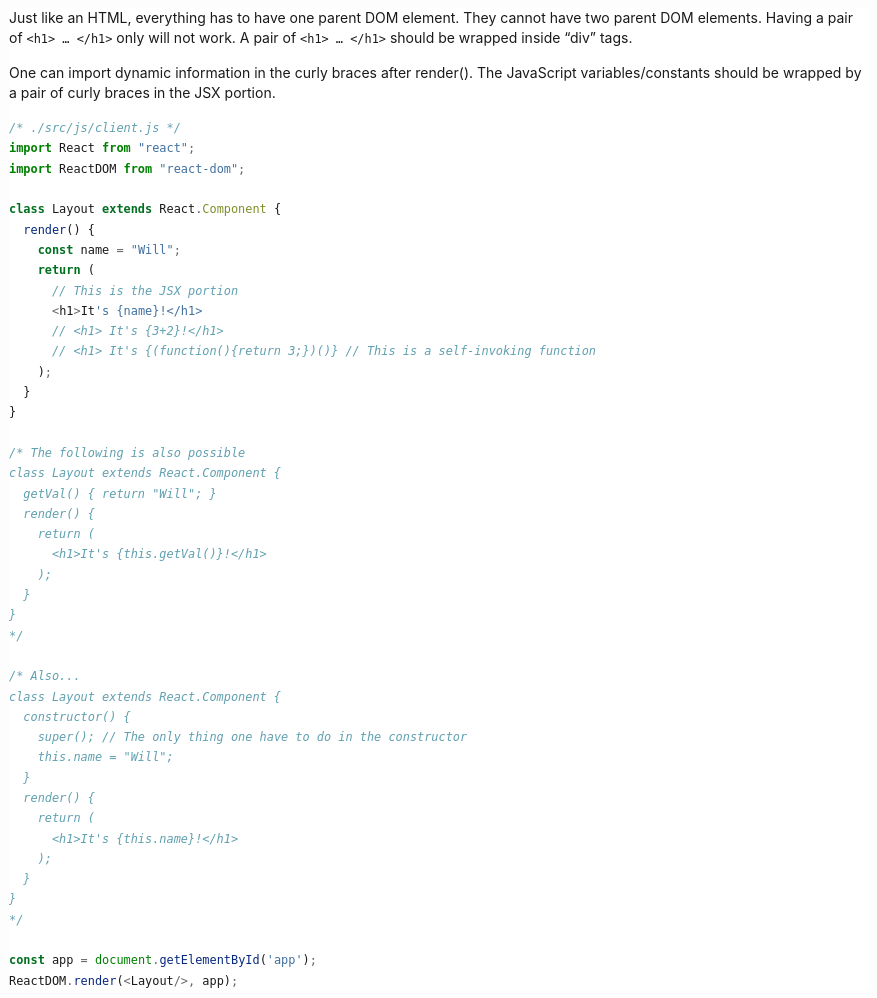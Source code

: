 Just like an HTML, everything has to have one parent DOM element. They cannot have two parent DOM elements. Having a pair of `<h1> … </h1>` only will not work. A pair of `<h1> … </h1>` should be wrapped inside “div” tags.

One can import dynamic information in the curly braces after render(). The JavaScript variables/constants should be wrapped by a pair of curly braces in the JSX portion.

```js
/* ./src/js/client.js */
import React from "react";
import ReactDOM from "react-dom";

class Layout extends React.Component {
  render() {
    const name = "Will";
    return (
      // This is the JSX portion
      <h1>It's {name}!</h1>
      // <h1> It's {3+2}!</h1>
      // <h1> It's {(function(){return 3;})()} // This is a self-invoking function
    );
  }
}

/* The following is also possible
class Layout extends React.Component {
  getVal() { return "Will"; }
  render() {
    return (
      <h1>It's {this.getVal()}!</h1>
    );
  }
}
*/

/* Also...
class Layout extends React.Component {
  constructor() {
    super(); // The only thing one have to do in the constructor
    this.name = "Will";
  }
  render() {
    return (
      <h1>It's {this.name}!</h1>
    );
  }
}
*/

const app = document.getElementById('app');
ReactDOM.render(<Layout/>, app);
```

